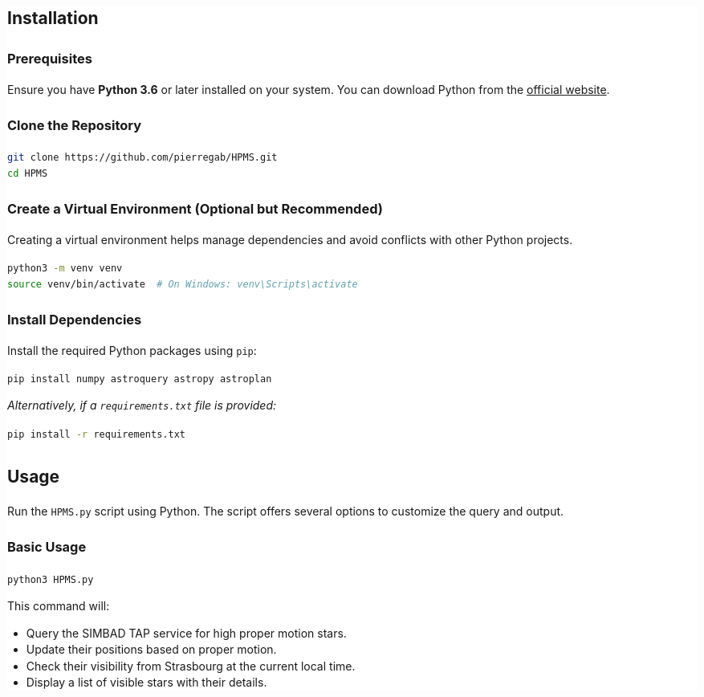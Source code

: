 ## Installation

### Prerequisites

Ensure you have **Python 3.6** or later installed on your system. You can download Python from the [official website](https://www.python.org/downloads/).

### Clone the Repository

```bash
git clone https://github.com/pierregab/HPMS.git
cd HPMS
```

### Create a Virtual Environment (Optional but Recommended)

Creating a virtual environment helps manage dependencies and avoid conflicts with other Python projects.

```bash
python3 -m venv venv
source venv/bin/activate  # On Windows: venv\Scripts\activate
```

### Install Dependencies

Install the required Python packages using `pip`:

```bash
pip install numpy astroquery astropy astroplan
```

*Alternatively, if a `requirements.txt` file is provided:*

```bash
pip install -r requirements.txt
```

## Usage

Run the `HPMS.py` script using Python. The script offers several options to customize the query and output.

### Basic Usage

```bash
python3 HPMS.py
```

This command will:

- Query the SIMBAD TAP service for high proper motion stars.
- Update their positions based on proper motion.
- Check their visibility from Strasbourg at the current local time.
- Display a list of visible stars with their details.
